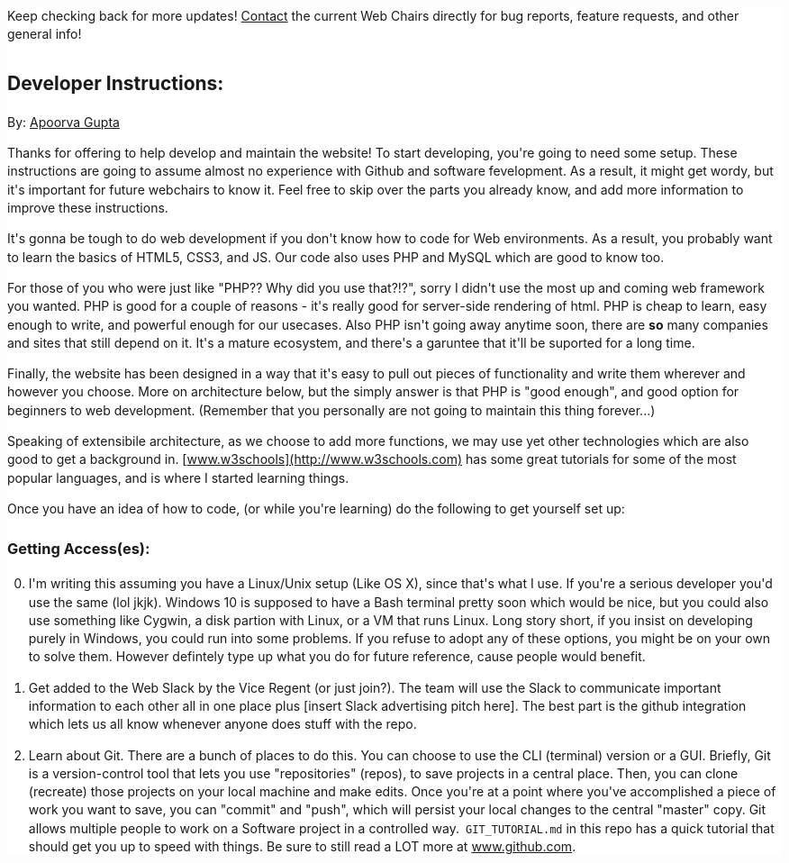 Keep checking back for more updates! [Contact](tht-web.committee@umich.edu) the current Web Chairs directly for bug reports, feature requests, and other general info!

## Developer Instructions:

By: [Apoorva Gupta](mailto:gapoorva@umich.edu)

Thanks for offering to help develop and maintain the website! To start developing, you're going to need some setup. These instructions are going to assume almost no experience with Github and software fevelopment. As a result, it might get wordy, but it's important for future webchairs to know it. Feel free to skip over the parts you already know, and add more information to improve these instructions.

It's gonna be tough to do web development if you don't know how to code for Web environments. As a result, you probably want to learn the basics of HTML5, CSS3, and JS. Our code also uses PHP and MySQL which are good to know too. 

For those of you who were just like "PHP?? Why did you use that?!?", sorry I didn't use the most up and coming web framework you wanted. PHP is good for a couple of reasons - it's really good for server-side rendering of html. PHP is cheap to learn, easy enough to write, and powerful enough for our usecases. Also PHP isn't going away anytime soon, there are __so__ many companies and sites that still depend on it. It's a mature ecosystem, and there's a garuntee that it'll be suported for a long time.

Finally, the website has been designed in a way that it's easy to pull out pieces of functionality and write them wherever and however you choose. More on architecture below, but the simply answer is that PHP is "good enough", and good option for beginners to web development. (Remember that you personally are not going to maintain this thing forever...)

Speaking of extensibile architecture, as we choose to add more functions, we may use yet other technologies which are also good to get a background in. [www.w3schools](http://www.w3schools.com) has some great tutorials for some of the most popular languages, and is where I started learning things.

Once you have an idea of how to code, (or while you're learning) do the following to get yourself set up:

### Getting Access(es):

0. I'm writing this assuming you have a Linux/Unix setup (Like OS X), since that's what I use. If you're a serious developer you'd use the same (lol jkjk). Windows 10 is supposed to have a Bash terminal pretty soon which would be nice, but you could also use something like Cygwin, a disk partion with Linux, or a VM that runs Linux. Long story short, if you insist on developing purely in Windows, you could run into some problems. If you refuse to adopt any of these options, you might be on your own to solve them. However defintely type up what you do for future reference, cause people would benefit.

1. Get added to the Web Slack by the Vice Regent (or just join?). The team will use the Slack to communicate important information to each other all in one place plus [insert Slack advertising pitch here]. The best part is the github integration which lets us all know whenever anyone does stuff with the repo.

2. Learn about Git. There are a bunch of places to do this. You can choose to use the CLI (terminal) version or a GUI. Briefly, Git is a version-control tool that lets you use "repositories" (repos), to save projects in a central place. Then, you can clone (recreate) those projects on your local machine and make edits. Once you're at a point where you've accomplished a piece of work you want to save, you can "commit" and "push", which will persist your local changes to the central "master" copy. Git allows multiple people to work on a Software project in a controlled way.` GIT_TUTORIAL.md` in this repo has a quick tutorial that should get you up to speed with things. Be sure to still read a LOT more at www.github.com.
